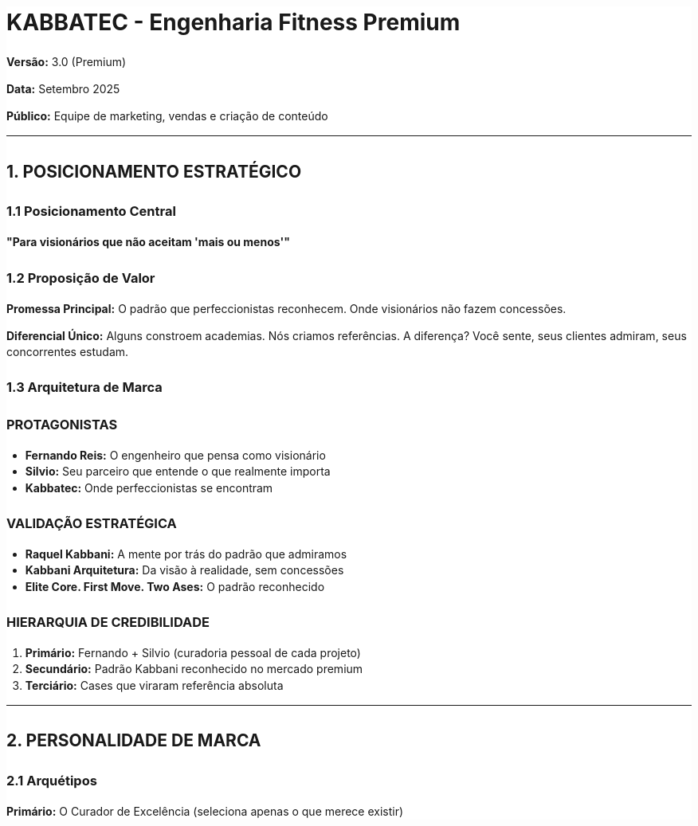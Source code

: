 # KABBATEC - Engenharia Fitness Premium

**Versão:** 3.0 (Premium)

**Data:** Setembro 2025

**Público:** Equipe de marketing, vendas e criação de conteúdo

---

## 1. POSICIONAMENTO ESTRATÉGICO

### 1.1 Posicionamento Central

**"Para visionários que não aceitam 'mais ou menos'"**

### 1.2 Proposição de Valor

**Promessa Principal:** O padrão que perfeccionistas reconhecem. Onde visionários não fazem concessões.

**Diferencial Único:** Alguns constroem academias. Nós criamos referências. A diferença? Você sente, seus clientes admiram, seus concorrentes estudam.

### 1.3 Arquitetura de Marca

### PROTAGONISTAS

- **Fernando Reis:** O engenheiro que pensa como visionário
- **Silvio:** Seu parceiro que entende o que realmente importa
- **Kabbatec:** Onde perfeccionistas se encontram

### VALIDAÇÃO ESTRATÉGICA

- **Raquel Kabbani:** A mente por trás do padrão que admiramos
- **Kabbani Arquitetura:** Da visão à realidade, sem concessões
- **Elite Core. First Move. Two Ases:** O padrão reconhecido

### HIERARQUIA DE CREDIBILIDADE

1. **Primário:** Fernando + Silvio (curadoria pessoal de cada projeto)
2. **Secundário:** Padrão Kabbani reconhecido no mercado premium
3. **Terciário:** Cases que viraram referência absoluta

---

## 2. PERSONALIDADE DE MARCA

### 2.1 Arquétipos

**Primário:** O Curador de Excelência (seleciona apenas o que merece existir)
